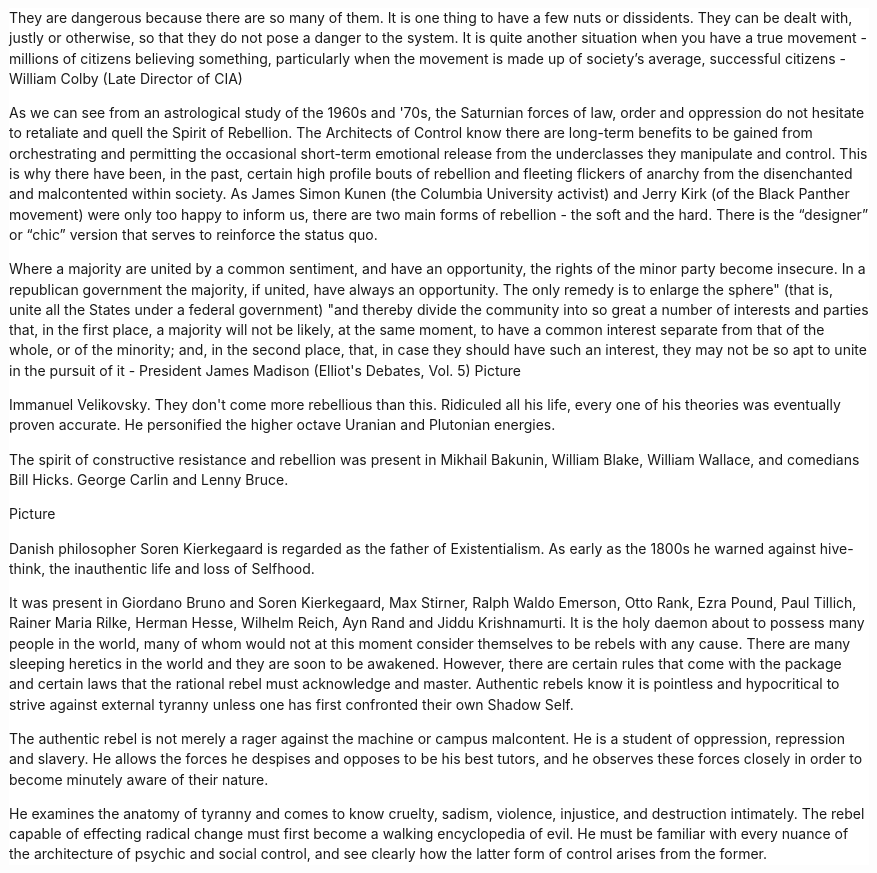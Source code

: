 
They are dangerous because there are so many of them. It is one thing to have a few nuts or dissidents. They can be dealt with, justly or otherwise, so that they do not pose a danger to the system. It is quite another situation when you have a true movement - millions of citizens believing something, particularly when the movement is made up of society’s average, successful citizens - William Colby (Late Director of CIA)

As we can see from an astrological study of the 1960s and '70s, the Saturnian forces of law, order and oppression do not hesitate to retaliate and quell the Spirit of Rebellion. The Architects of Control know there are long-term benefits to be gained from orchestrating and permitting the occasional short-term emotional release from the underclasses they manipulate and control. This is why there have been, in the past, certain high profile bouts of rebellion and fleeting flickers of anarchy from the disenchanted and malcontented within society. As James Simon Kunen (the Columbia University activist) and Jerry Kirk (of the Black Panther movement) were only too happy to inform us, there are two main forms of rebellion - the soft and the hard. There is the “designer” or “chic” version that serves to reinforce the status quo. 
	

Where a majority are united by a common sentiment, and have an opportunity, the rights of the minor party become insecure. In a republican government the majority, if united, have always an opportunity. The only remedy is to enlarge the sphere" (that is, unite all the States under a federal government) "and thereby divide the community into so great a number of interests and parties that, in the first place, a majority will not be likely, at the same moment, to have a common interest separate from that of the whole, or of the minority; and, in the second place, that, in case they should have such an interest, they may not be so apt to unite in the pursuit of it - President James Madison (Elliot's Debates, Vol. 5)
	Picture

Immanuel Velikovsky. They don't come more rebellious than this. Ridiculed all his life, every one of his theories was eventually proven accurate. He personified the higher octave Uranian and Plutonian energies.

The spirit of constructive resistance and rebellion was present in Mikhail Bakunin, William Blake, William Wallace, and comedians Bill Hicks. George Carlin and Lenny Bruce.

Picture

Danish philosopher Soren Kierkegaard is regarded as the father ​of Existentialism. As early as the 1800s he warned against hive-think, the inauthentic life and loss of Selfhood.
	

It was present in Giordano Bruno and Soren Kierkegaard, Max Stirner, Ralph Waldo Emerson, Otto Rank, Ezra Pound, Paul Tillich, Rainer Maria Rilke, Herman Hesse, Wilhelm Reich, Ayn Rand and Jiddu Krishnamurti. It is the holy daemon about to possess many people in the world, many of whom would not at this moment consider themselves to be rebels with any cause. There are many sleeping heretics in the world and they are soon to be awakened. However, there are certain rules that come with the package and certain laws that the rational rebel must acknowledge and master. Authentic rebels know it is pointless and hypocritical to strive against external tyranny unless one has first confronted their own Shadow Self. 

The authentic rebel is not merely a rager against the machine or campus malcontent. He is a student of oppression, repression and slavery. He allows the forces he despises and opposes to be his best tutors, and he observes these forces closely in order to become minutely aware of their nature.

He examines the anatomy of tyranny and comes to know cruelty, sadism, violence, injustice, and destruction intimately. The rebel capable of effecting radical change must first become a walking encyclopedia of evil. He must be familiar with every nuance of the architecture of psychic and social control, and see clearly how the latter form of control arises from the former.
